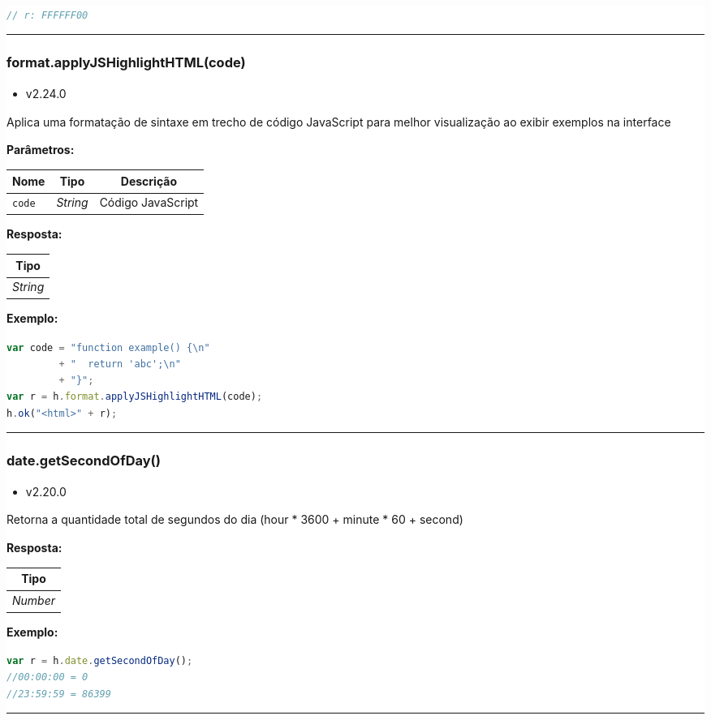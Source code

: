 ```javascript
// r: FFFFFF00
```

---


### format.applyJSHighlightHTML(code)
- v2.24.0

Aplica uma formatação de sintaxe em trecho de código JavaScript para melhor visualização ao exibir exemplos na interface

**Parâmetros:**

| Nome | Tipo  | Descrição |
| ---- | :---: | ------------|
| `code` | _String_ | Código JavaScript |


**Resposta:**

| Tipo  |
| :---: |
| _String_ | 


**Exemplo:**

```javascript
var code = "function example() {\n"
         + "  return 'abc';\n"
         + "}";
var r = h.format.applyJSHighlightHTML(code);
h.ok("<html>" + r);
```

---


### date.getSecondOfDay()
- v2.20.0

Retorna a quantidade total de segundos do dia (hour * 3600 + minute * 60 + second)



**Resposta:**

| Tipo  |
| :---: |
| _Number_ | 


**Exemplo:**

```javascript
var r = h.date.getSecondOfDay();
//00:00:00 = 0
//23:59:59 = 86399
```

---